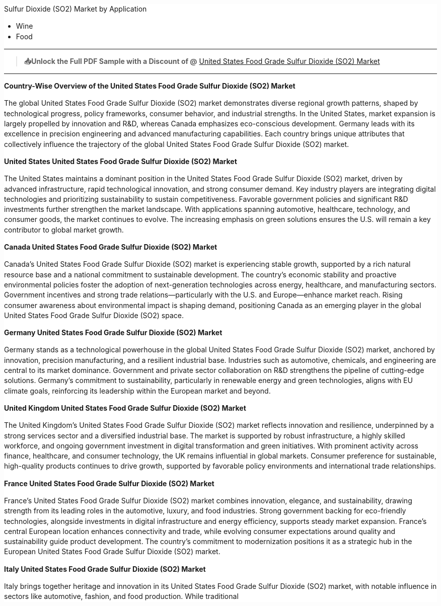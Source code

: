 Sulfur Dioxide (SO2) Market by Application</h3><ul><li>Wine</li><li>Food</li></ul></p><hr /><blockquote><p><strong>📥Unlock the Full PDF Sample with a Discount of @</strong> <a href="https://www.marketresearchintellect.com/ask-for-discount/?rid=951830&amp;utm_source=Github-April&amp;utm_medium=016">United States Food Grade Sulfur Dioxide (SO2) Market</a></p></blockquote><hr /><p class="" data-start="217" data-end="261"><strong data-start="217" data-end="261">Country-Wise Overview of the United States Food Grade Sulfur Dioxide (SO2) Market</strong></p><p class="" data-start="263" data-end="774">The global United States Food Grade Sulfur Dioxide (SO2) market demonstrates diverse regional growth patterns, shaped by technological progress, policy frameworks, consumer behavior, and industrial strengths. In the United States, market expansion is largely propelled by innovation and R&amp;D, whereas Canada emphasizes eco-conscious development. Germany leads with its excellence in precision engineering and advanced manufacturing capabilities. Each country brings unique attributes that collectively influence the trajectory of the global United States Food Grade Sulfur Dioxide (SO2) market.</p><p class="" data-start="776" data-end="1421"><strong data-start="776" data-end="805">United States United States Food Grade Sulfur Dioxide (SO2) Market</strong></p><p class="" data-start="776" data-end="1421">The United States maintains a dominant position in the United States Food Grade Sulfur Dioxide (SO2) market, driven by advanced infrastructure, rapid technological innovation, and strong consumer demand. Key industry players are integrating digital technologies and prioritizing sustainability to sustain competitiveness. Favorable government policies and significant R&amp;D investments further strengthen the market landscape. With applications spanning automotive, healthcare, technology, and consumer goods, the market continues to evolve. The increasing emphasis on green solutions ensures the U.S. will remain a key contributor to global market growth.</p><p class="" data-start="1423" data-end="2019"><strong data-start="1423" data-end="1445">Canada United States Food Grade Sulfur Dioxide (SO2) Market</strong></p><p class="" data-start="1423" data-end="2019">Canada&rsquo;s United States Food Grade Sulfur Dioxide (SO2) market is experiencing stable growth, supported by a rich natural resource base and a national commitment to sustainable development. The country&rsquo;s economic stability and proactive environmental policies foster the adoption of next-generation technologies across energy, healthcare, and manufacturing sectors. Government incentives and strong trade relations&mdash;particularly with the U.S. and Europe&mdash;enhance market reach. Rising consumer awareness about environmental impact is shaping demand, positioning Canada as an emerging player in the global United States Food Grade Sulfur Dioxide (SO2) space.</p><p class="" data-start="2021" data-end="2591"><strong data-start="2021" data-end="2044">Germany United States Food Grade Sulfur Dioxide (SO2) Market</strong></p><p class="" data-start="2021" data-end="2591">Germany stands as a technological powerhouse in the global United States Food Grade Sulfur Dioxide (SO2) market, anchored by innovation, precision manufacturing, and a resilient industrial base. Industries such as automotive, chemicals, and engineering are central to its market dominance. Government and private sector collaboration on R&amp;D strengthens the pipeline of cutting-edge solutions. Germany&rsquo;s commitment to sustainability, particularly in renewable energy and green technologies, aligns with EU climate goals, reinforcing its leadership within the European market and beyond.</p><p class="" data-start="2593" data-end="3221"><strong data-start="2593" data-end="2623">United Kingdom United States Food Grade Sulfur Dioxide (SO2) Market</strong></p><p class="" data-start="2593" data-end="3221">The United Kingdom&rsquo;s United States Food Grade Sulfur Dioxide (SO2) market reflects innovation and resilience, underpinned by a strong services sector and a diversified industrial base. The market is supported by robust infrastructure, a highly skilled workforce, and ongoing government investment in digital transformation and green initiatives. With prominent activity across finance, healthcare, and consumer technology, the UK remains influential in global markets. Consumer preference for sustainable, high-quality products continues to drive growth, supported by favorable policy environments and international trade relationships.</p><p class="" data-start="3223" data-end="3838"><strong data-start="3223" data-end="3245">France United States Food Grade Sulfur Dioxide (SO2) Market</strong></p><p class="" data-start="3223" data-end="3838">France&rsquo;s United States Food Grade Sulfur Dioxide (SO2) market combines innovation, elegance, and sustainability, drawing strength from its leading roles in the automotive, luxury, and food industries. Strong government backing for eco-friendly technologies, alongside investments in digital infrastructure and energy efficiency, supports steady market expansion. France&rsquo;s central European location enhances connectivity and trade, while evolving consumer expectations around quality and sustainability guide product development. The country&rsquo;s commitment to modernization positions it as a strategic hub in the European United States Food Grade Sulfur Dioxide (SO2) market.</p><p class="" data-start="3840" data-end="4422"><strong data-start="3840" data-end="3861">Italy United States Food Grade Sulfur Dioxide (SO2) Market</strong></p><p class="" data-start="3840" data-end="4422">Italy brings together heritage and innovation in its United States Food Grade Sulfur Dioxide (SO2) market, with notable influence in sectors like automotive, fashion, and food production. While traditional